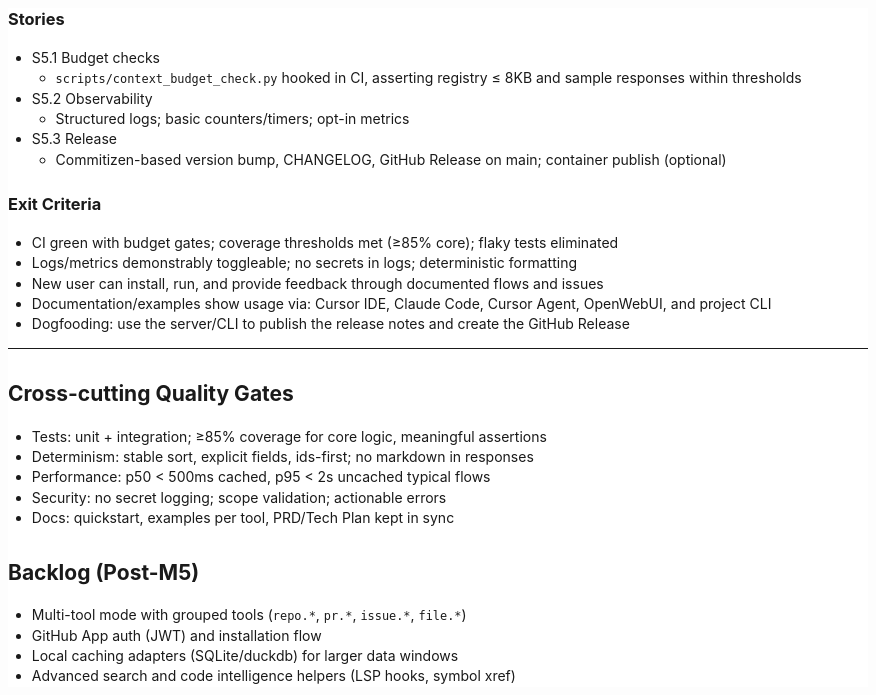 ### Stories
- S5.1 Budget checks
  - `scripts/context_budget_check.py` hooked in CI, asserting registry ≤ 8KB and sample responses within thresholds
- S5.2 Observability
  - Structured logs; basic counters/timers; opt-in metrics
- S5.3 Release
  - Commitizen-based version bump, CHANGELOG, GitHub Release on main; container publish (optional)

### Exit Criteria
- CI green with budget gates; coverage thresholds met (≥85% core); flaky tests eliminated
- Logs/metrics demonstrably toggleable; no secrets in logs; deterministic formatting
- New user can install, run, and provide feedback through documented flows and issues
- Documentation/examples show usage via: Cursor IDE, Claude Code, Cursor Agent, OpenWebUI, and project CLI
- Dogfooding: use the server/CLI to publish the release notes and create the GitHub Release

---

## Cross-cutting Quality Gates
- Tests: unit + integration; ≥85% coverage for core logic, meaningful assertions
- Determinism: stable sort, explicit fields, ids-first; no markdown in responses
- Performance: p50 < 500ms cached, p95 < 2s uncached typical flows
- Security: no secret logging; scope validation; actionable errors
- Docs: quickstart, examples per tool, PRD/Tech Plan kept in sync

## Backlog (Post-M5)
- Multi-tool mode with grouped tools (`repo.*`, `pr.*`, `issue.*`, `file.*`)
- GitHub App auth (JWT) and installation flow
- Local caching adapters (SQLite/duckdb) for larger data windows
- Advanced search and code intelligence helpers (LSP hooks, symbol xref)
